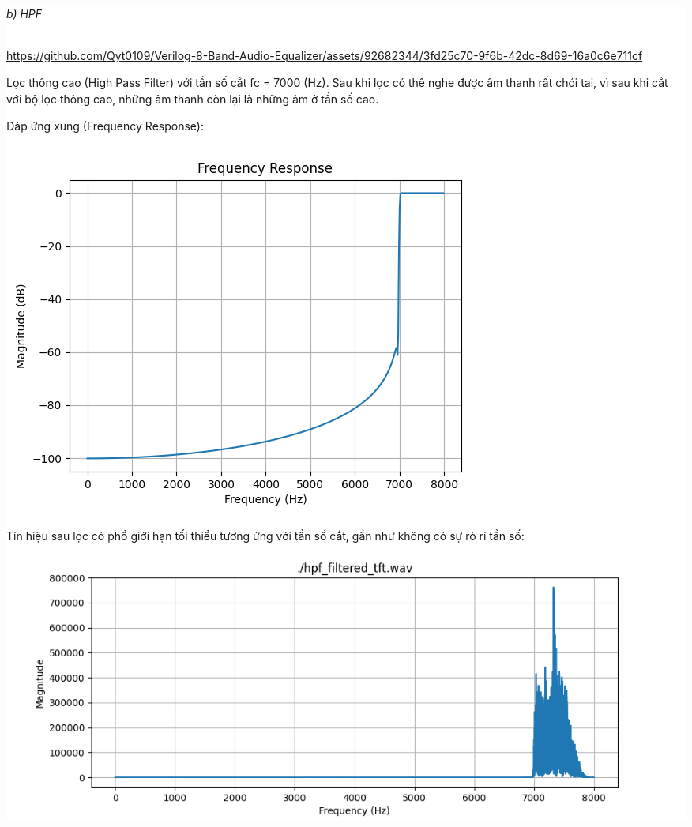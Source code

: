 ###### b) HPF

https://github.com/Qyt0109/Verilog-8-Band-Audio-Equalizer/assets/92682344/3fd25c70-9f6b-42dc-8d69-16a0c6e711cf

Lọc thông cao (High Pass Filter) với tần số cắt fc = 7000 (Hz). Sau khi lọc có thể nghe được âm thanh rất chói tai, vì sau khi cắt với bộ lọc thông cao, những âm thanh còn lại là những âm ở tần số cao.

Đáp ứng xung (Frequency Response):
<img src="./Wav/imgs/hpf.png">

Tín hiệu sau lọc có phổ giới hạn tối thiểu tương ứng với tần số cắt, gần như không có sự rò rỉ tần số:
<img src="./Wav/imgs/hpf_tft.png">
